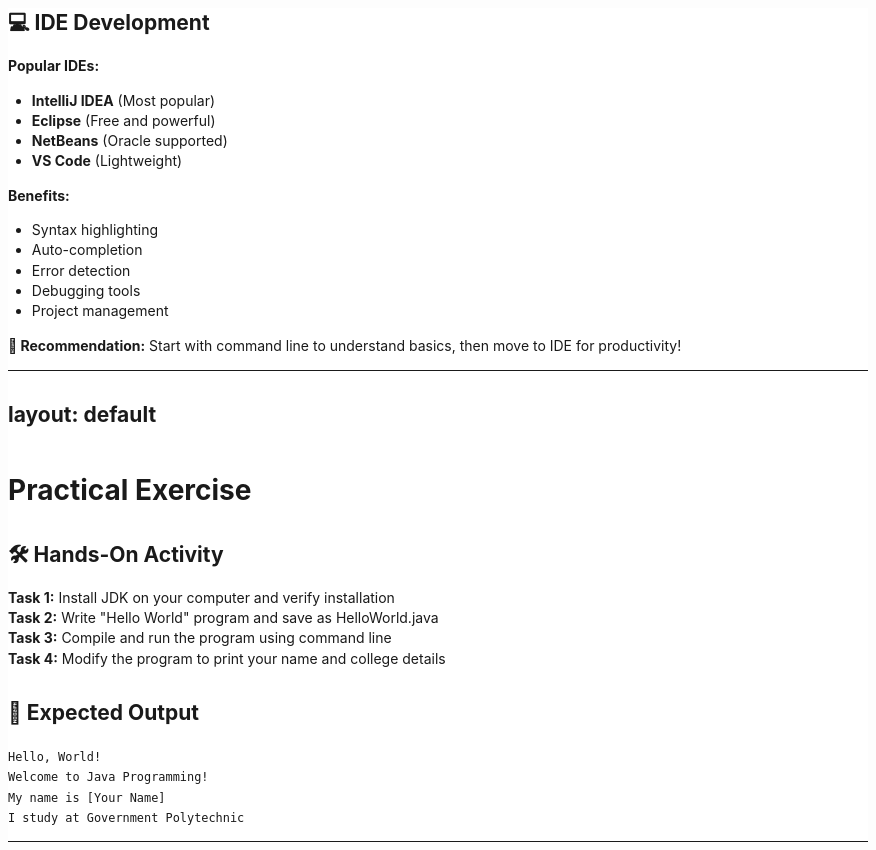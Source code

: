 ## 💻 IDE Development

**Popular IDEs:**
- **IntelliJ IDEA** (Most popular)
- **Eclipse** (Free and powerful)
- **NetBeans** (Oracle supported)
- **VS Code** (Lightweight)

**Benefits:**
- Syntax highlighting
- Auto-completion
- Error detection
- Debugging tools
- Project management

</div>

</div>

<div class="mt-6 p-4 bg-blue-50 rounded-lg">
<strong>🎯 Recommendation:</strong> Start with command line to understand basics, then move to IDE for productivity!
</div>

---
layout: default
---

# Practical Exercise

## 🛠️ Hands-On Activity

<div class="space-y-4">

<div class="bg-yellow-50 p-4 rounded-lg">
<strong>Task 1:</strong> Install JDK on your computer and verify installation
</div>

<div class="bg-blue-50 p-4 rounded-lg">
<strong>Task 2:</strong> Write "Hello World" program and save as HelloWorld.java
</div>

<div class="bg-green-50 p-4 rounded-lg">
<strong>Task 3:</strong> Compile and run the program using command line
</div>

<div class="bg-purple-50 p-4 rounded-lg">
<strong>Task 4:</strong> Modify the program to print your name and college details
</div>

</div>

## 🎯 Expected Output
```
Hello, World!
Welcome to Java Programming!
My name is [Your Name]
I study at Government Polytechnic
```

---